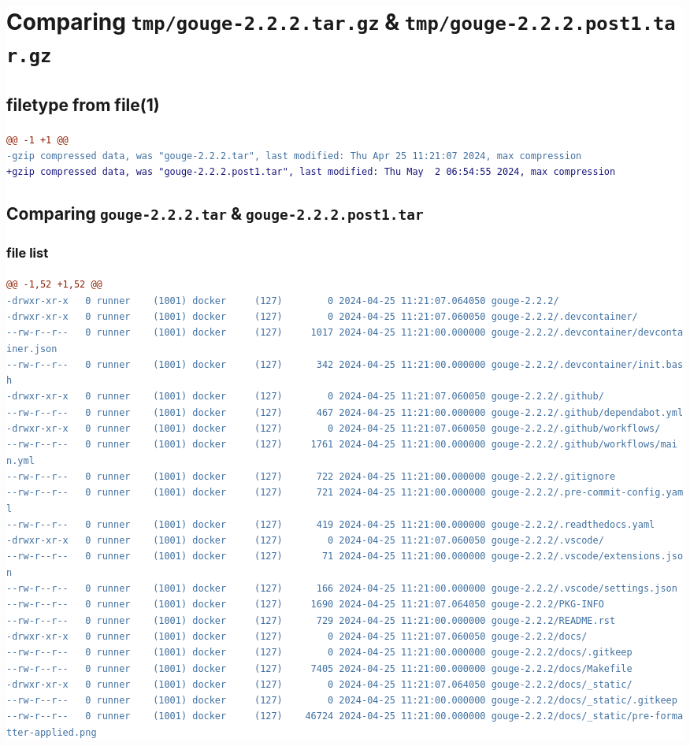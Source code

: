 # Comparing `tmp/gouge-2.2.2.tar.gz` & `tmp/gouge-2.2.2.post1.tar.gz`

## filetype from file(1)

```diff
@@ -1 +1 @@
-gzip compressed data, was "gouge-2.2.2.tar", last modified: Thu Apr 25 11:21:07 2024, max compression
+gzip compressed data, was "gouge-2.2.2.post1.tar", last modified: Thu May  2 06:54:55 2024, max compression
```

## Comparing `gouge-2.2.2.tar` & `gouge-2.2.2.post1.tar`

### file list

```diff
@@ -1,52 +1,52 @@
-drwxr-xr-x   0 runner    (1001) docker     (127)        0 2024-04-25 11:21:07.064050 gouge-2.2.2/
-drwxr-xr-x   0 runner    (1001) docker     (127)        0 2024-04-25 11:21:07.060050 gouge-2.2.2/.devcontainer/
--rw-r--r--   0 runner    (1001) docker     (127)     1017 2024-04-25 11:21:00.000000 gouge-2.2.2/.devcontainer/devcontainer.json
--rw-r--r--   0 runner    (1001) docker     (127)      342 2024-04-25 11:21:00.000000 gouge-2.2.2/.devcontainer/init.bash
-drwxr-xr-x   0 runner    (1001) docker     (127)        0 2024-04-25 11:21:07.060050 gouge-2.2.2/.github/
--rw-r--r--   0 runner    (1001) docker     (127)      467 2024-04-25 11:21:00.000000 gouge-2.2.2/.github/dependabot.yml
-drwxr-xr-x   0 runner    (1001) docker     (127)        0 2024-04-25 11:21:07.060050 gouge-2.2.2/.github/workflows/
--rw-r--r--   0 runner    (1001) docker     (127)     1761 2024-04-25 11:21:00.000000 gouge-2.2.2/.github/workflows/main.yml
--rw-r--r--   0 runner    (1001) docker     (127)      722 2024-04-25 11:21:00.000000 gouge-2.2.2/.gitignore
--rw-r--r--   0 runner    (1001) docker     (127)      721 2024-04-25 11:21:00.000000 gouge-2.2.2/.pre-commit-config.yaml
--rw-r--r--   0 runner    (1001) docker     (127)      419 2024-04-25 11:21:00.000000 gouge-2.2.2/.readthedocs.yaml
-drwxr-xr-x   0 runner    (1001) docker     (127)        0 2024-04-25 11:21:07.060050 gouge-2.2.2/.vscode/
--rw-r--r--   0 runner    (1001) docker     (127)       71 2024-04-25 11:21:00.000000 gouge-2.2.2/.vscode/extensions.json
--rw-r--r--   0 runner    (1001) docker     (127)      166 2024-04-25 11:21:00.000000 gouge-2.2.2/.vscode/settings.json
--rw-r--r--   0 runner    (1001) docker     (127)     1690 2024-04-25 11:21:07.064050 gouge-2.2.2/PKG-INFO
--rw-r--r--   0 runner    (1001) docker     (127)      729 2024-04-25 11:21:00.000000 gouge-2.2.2/README.rst
-drwxr-xr-x   0 runner    (1001) docker     (127)        0 2024-04-25 11:21:07.060050 gouge-2.2.2/docs/
--rw-r--r--   0 runner    (1001) docker     (127)        0 2024-04-25 11:21:00.000000 gouge-2.2.2/docs/.gitkeep
--rw-r--r--   0 runner    (1001) docker     (127)     7405 2024-04-25 11:21:00.000000 gouge-2.2.2/docs/Makefile
-drwxr-xr-x   0 runner    (1001) docker     (127)        0 2024-04-25 11:21:07.064050 gouge-2.2.2/docs/_static/
--rw-r--r--   0 runner    (1001) docker     (127)        0 2024-04-25 11:21:00.000000 gouge-2.2.2/docs/_static/.gitkeep
--rw-r--r--   0 runner    (1001) docker     (127)    46724 2024-04-25 11:21:00.000000 gouge-2.2.2/docs/_static/pre-formatter-applied.png
```